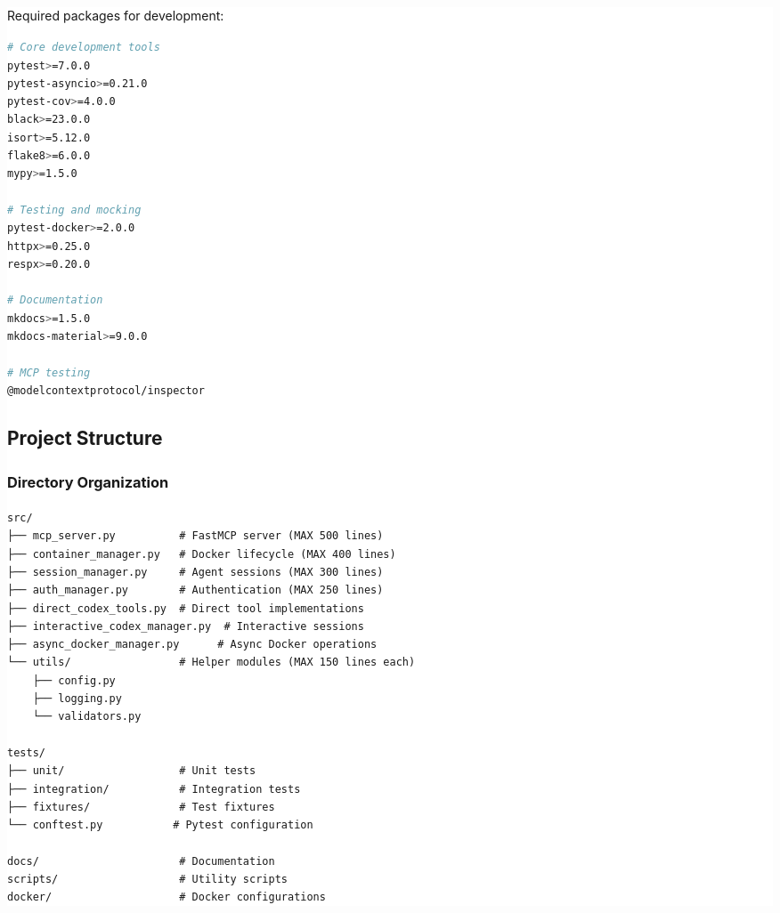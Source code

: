Required packages for development:

```bash
# Core development tools
pytest>=7.0.0
pytest-asyncio>=0.21.0
pytest-cov>=4.0.0
black>=23.0.0
isort>=5.12.0
flake8>=6.0.0
mypy>=1.5.0

# Testing and mocking
pytest-docker>=2.0.0
httpx>=0.25.0
respx>=0.20.0

# Documentation
mkdocs>=1.5.0
mkdocs-material>=9.0.0

# MCP testing
@modelcontextprotocol/inspector
```

## Project Structure

### Directory Organization

```
src/
├── mcp_server.py          # FastMCP server (MAX 500 lines)
├── container_manager.py   # Docker lifecycle (MAX 400 lines)
├── session_manager.py     # Agent sessions (MAX 300 lines)
├── auth_manager.py        # Authentication (MAX 250 lines)
├── direct_codex_tools.py  # Direct tool implementations
├── interactive_codex_manager.py  # Interactive sessions
├── async_docker_manager.py      # Async Docker operations
└── utils/                 # Helper modules (MAX 150 lines each)
    ├── config.py
    ├── logging.py
    └── validators.py

tests/
├── unit/                  # Unit tests
├── integration/           # Integration tests
├── fixtures/              # Test fixtures
└── conftest.py           # Pytest configuration

docs/                      # Documentation
scripts/                   # Utility scripts
docker/                    # Docker configurations
```
